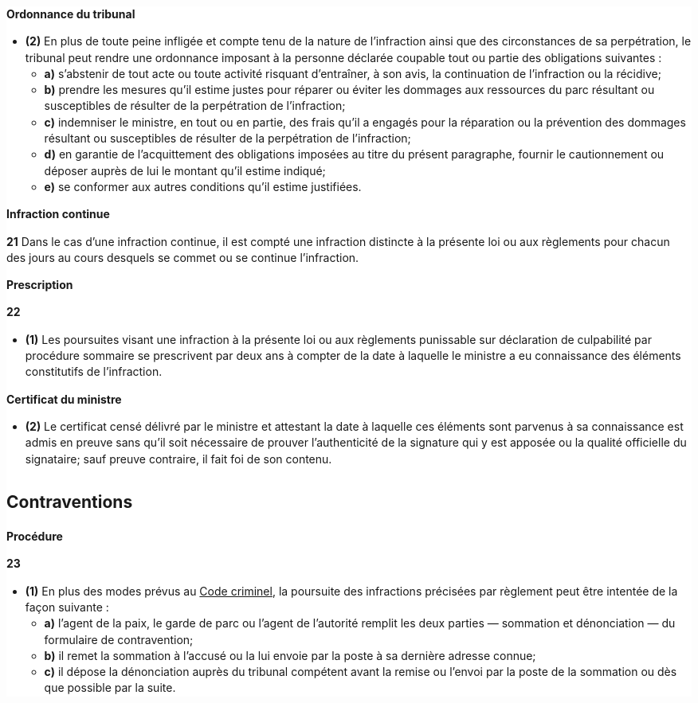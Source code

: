 **Ordonnance du tribunal**

- **(2)** En plus de toute peine infligée et compte tenu de la nature de l’infraction ainsi que des circonstances de sa perpétration, le tribunal peut rendre une ordonnance imposant à la personne déclarée coupable tout ou partie des obligations suivantes :
	- **a)** s’abstenir de tout acte ou toute activité risquant d’entraîner, à son avis, la continuation de l’infraction ou la récidive;
	- **b)** prendre les mesures qu’il estime justes pour réparer ou éviter les dommages aux ressources du parc résultant ou susceptibles de résulter de la perpétration de l’infraction;
	- **c)** indemniser le ministre, en tout ou en partie, des frais qu’il a engagés pour la réparation ou la prévention des dommages résultant ou susceptibles de résulter de la perpétration de l’infraction;
	- **d)** en garantie de l’acquittement des obligations imposées au titre du présent paragraphe, fournir le cautionnement ou déposer auprès de lui le montant qu’il estime indiqué;
	- **e)** se conformer aux autres conditions qu’il estime justifiées.




**Infraction continue**

**21** Dans le cas d’une infraction continue, il est compté une infraction distincte à la présente loi ou aux règlements pour chacun des jours au cours desquels se commet ou se continue l’infraction.




**Prescription**

**22** 

- **(1)** Les poursuites visant une infraction à la présente loi ou aux règlements punissable sur déclaration de culpabilité par procédure sommaire se prescrivent par deux ans à compter de la date à laquelle le ministre a eu connaissance des éléments constitutifs de l’infraction.

**Certificat du ministre**

- **(2)** Le certificat censé délivré par le ministre et attestant la date à laquelle ces éléments sont parvenus à sa connaissance est admis en preuve sans qu’il soit nécessaire de prouver l’authenticité de la signature qui y est apposée ou la qualité officielle du signataire; sauf preuve contraire, il fait foi de son contenu.




## Contraventions



**Procédure**

**23** 

- **(1)** En plus des modes prévus au [Code criminel](/fr/Lois/Lois%20révisées%20du%20Canada/C/C-46.md), la poursuite des infractions précisées par règlement peut être intentée de la façon suivante :
	- **a)** l’agent de la paix, le garde de parc ou l’agent de l’autorité remplit les deux parties — sommation et dénonciation — du formulaire de contravention;
	- **b)** il remet la sommation à l’accusé ou la lui envoie par la poste à sa dernière adresse connue;
	- **c)** il dépose la dénonciation auprès du tribunal compétent avant la remise ou l’envoi par la poste de la sommation ou dès que possible par la suite.

